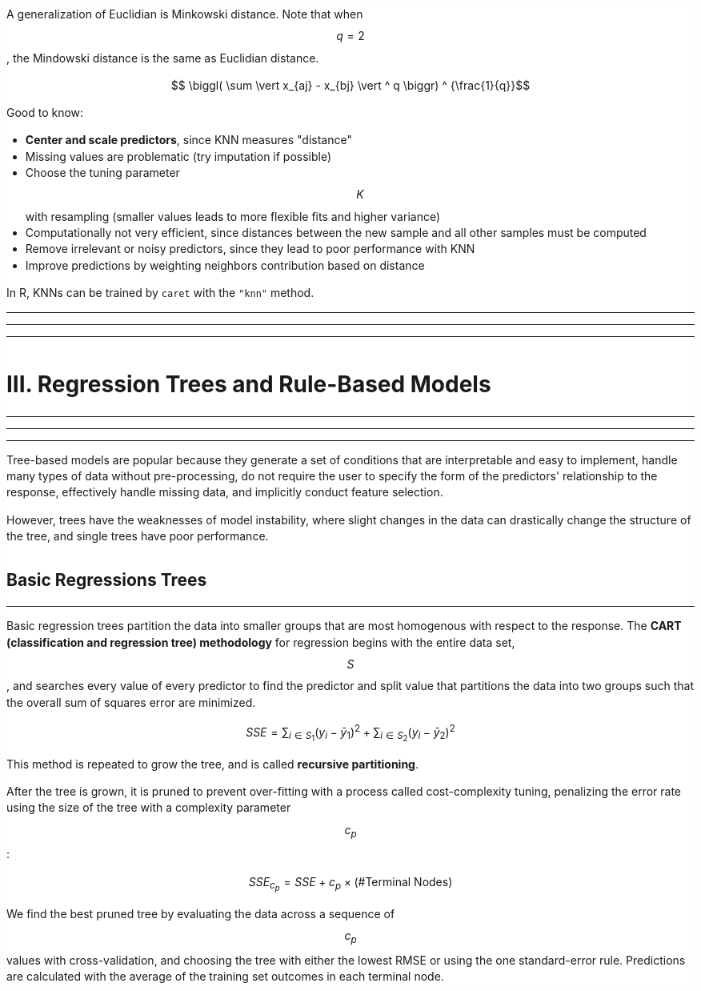 A generalization of Euclidian is Minkowski distance. Note that when $$q = 2$$, the Mindowski distance is the same as Euclidian distance.

$$ \biggl( \sum \vert x_{aj} - x_{bj} \vert ^ q \biggr) ^ {\frac{1}{q}}$$ 

<span class="boxheader">Good to know:</span>

- **Center and scale predictors**, since KNN measures "distance"
- Missing values are problematic (try imputation if possible)
- Choose the tuning parameter $$K$$ with resampling (smaller values leads to more flexible fits and higher variance)
- Computationally not very efficient, since distances between the new sample and all other samples must be computed
- Remove irrelevant or noisy predictors, since they lead to poor performance with KNN
- Improve predictions by weighting neighbors contribution based on distance

In R, KNNs can be trained by ```caret``` with the ```"knn"``` method.  

---
---
---
# III. Regression Trees and Rule-Based Models
---
---
---
Tree-based models are popular because they generate a set of conditions that are interpretable and easy to implement, handle many types of data without pre-processing, do not require the user to specify the form of the predictors' relationship to the response, effectively handle missing data, and implicitly conduct feature selection. 

However, trees have the weaknesses of model instability, where slight changes in the data can drastically change the structure of the tree, and single trees have poor performance. 

## Basic Regressions Trees
---

Basic regression trees partition the data into smaller groups that are most homogenous with respect to the response. The **CART (classification and regression tree) methodology** for regression begins with the entire data set, $$S$$, and searches every value of every predictor to find the predictor and split value that partitions the data into two groups such that the overall sum of squares error are minimized. 

$$ SSE = \sum_{i \in S_1} (y_i - \bar y_1)^2 + \sum_{i \in S_2} (y_i - \bar y_2)^2 $$

This method is repeated to grow the tree, and is called **recursive partitioning**. 

After the tree is grown, it is pruned to prevent over-fitting with a process called cost-complexity tuning, penalizing the error rate using the size of the tree with a complexity parameter $$c_p$$:

$$ SSE_{c_p} = SSE + c_p \times (\# \text{Terminal Nodes})$$

We find the best pruned tree by evaluating the data across a sequence of $$c_p$$ values with cross-validation, and choosing the tree with either the lowest RMSE or using the one standard-error rule. Predictions are calculated with the average of the training set outcomes in each terminal node.
